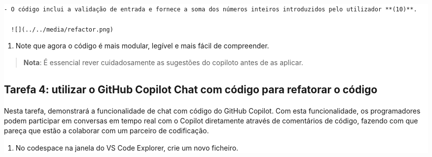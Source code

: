     - O código inclui a validação de entrada e fornece a soma dos números inteiros introduzidos pelo utilizador **(10)**.

      ![](../../media/refactor.png)

1. Note que agora o código é mais modular, legível e mais fácil de compreender.

 >**Nota**: É essencial rever cuidadosamente as sugestões do copiloto antes de as aplicar.

## Tarefa 4: utilizar o GitHub Copilot Chat com código para refatorar o código

Nesta tarefa, demonstrará a funcionalidade de chat com código do GitHub Copilot. Com esta funcionalidade, os programadores podem participar em conversas em tempo real com o Copilot diretamente através de comentários de código, fazendo com que pareça que estão a colaborar com um parceiro de codificação.

1. No codespace na janela do VS Code Explorer, crie um novo ficheiro.
